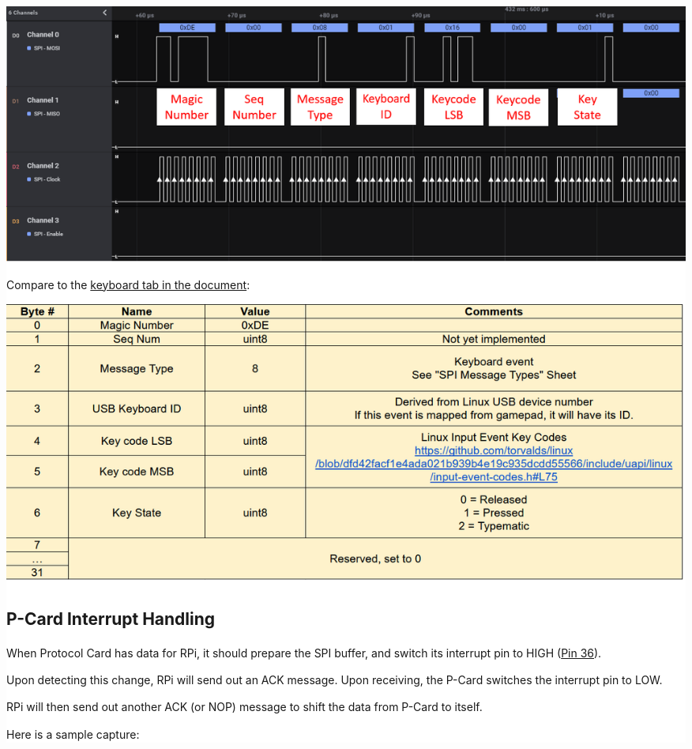 ![Alt text](photos/spi_close.png)

Compare to the [keyboard tab in the document](https://docs.google.com/spreadsheets/d/e/2PACX-1vTDylIwis3GZrhakGK0uXJGc_SAZ_QwySmlMfZXpSdFDH6zoIXs1kHX7-4wUTeShZth_n6tJH8l3dJ3/pubhtml#):

![Alt text](photos/spi_kb.png)

## P-Card Interrupt Handling

When Protocol Card has data for RPi, it should prepare the SPI buffer, and switch its interrupt pin to HIGH ([Pin 36](#hardware-pinout)).

Upon detecting this change, RPi will send out an ACK message. Upon receiving, the P-Card switches the interrupt pin to LOW.

RPi will then send out another ACK (or NOP) message to shift the data from P-Card to itself.

Here is a sample capture:

